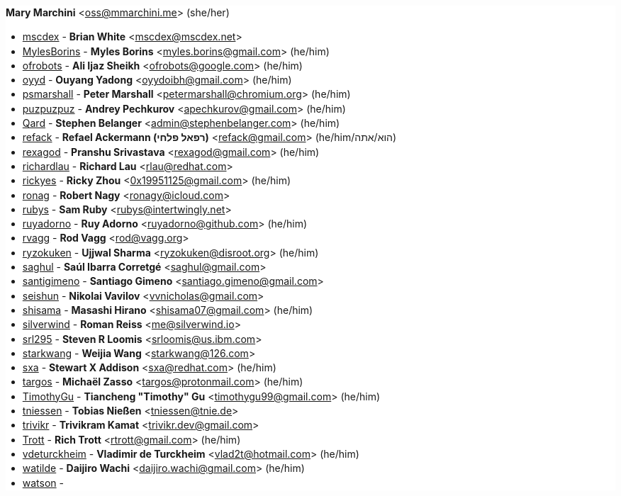   **Mary Marchini** &lt;oss@mmarchini.me&gt; (she/her)
- [mscdex](https://github.com/mscdex) -
  **Brian White** &lt;mscdex@mscdex.net&gt;
- [MylesBorins](https://github.com/MylesBorins) -
  **Myles Borins** &lt;myles.borins@gmail.com&gt; (he/him)
- [ofrobots](https://github.com/ofrobots) -
  **Ali Ijaz Sheikh** &lt;ofrobots@google.com&gt; (he/him)
- [oyyd](https://github.com/oyyd) -
  **Ouyang Yadong** &lt;oyydoibh@gmail.com&gt; (he/him)
- [psmarshall](https://github.com/psmarshall) -
  **Peter Marshall** &lt;petermarshall@chromium.org&gt; (he/him)
- [puzpuzpuz](https://github.com/puzpuzpuz) -
  **Andrey Pechkurov** &lt;apechkurov@gmail.com&gt; (he/him)
- [Qard](https://github.com/Qard) -
  **Stephen Belanger** &lt;admin@stephenbelanger.com&gt; (he/him)
- [refack](https://github.com/refack) -
  **Refael Ackermann (רפאל פלחי)** &lt;refack@gmail.com&gt; (he/him/הוא/אתה)
- [rexagod](https://github.com/rexagod) -
  **Pranshu Srivastava** &lt;rexagod@gmail.com&gt; (he/him)
- [richardlau](https://github.com/richardlau) -
  **Richard Lau** &lt;rlau@redhat.com&gt;
- [rickyes](https://github.com/rickyes) -
  **Ricky Zhou** &lt;0x19951125@gmail.com&gt; (he/him)
- [ronag](https://github.com/ronag) -
  **Robert Nagy** &lt;ronagy@icloud.com&gt;
- [rubys](https://github.com/rubys) -
  **Sam Ruby** &lt;rubys@intertwingly.net&gt;
- [ruyadorno](https://github.com/ruyadorno) -
  **Ruy Adorno** &lt;ruyadorno@github.com&gt; (he/him)
- [rvagg](https://github.com/rvagg) -
  **Rod Vagg** &lt;rod@vagg.org&gt;
- [ryzokuken](https://github.com/ryzokuken) -
  **Ujjwal Sharma** &lt;ryzokuken@disroot.org&gt; (he/him)
- [saghul](https://github.com/saghul) -
  **Saúl Ibarra Corretgé** &lt;saghul@gmail.com&gt;
- [santigimeno](https://github.com/santigimeno) -
  **Santiago Gimeno** &lt;santiago.gimeno@gmail.com&gt;
- [seishun](https://github.com/seishun) -
  **Nikolai Vavilov** &lt;vvnicholas@gmail.com&gt;
- [shisama](https://github.com/shisama) -
  **Masashi Hirano** &lt;shisama07@gmail.com&gt; (he/him)
- [silverwind](https://github.com/silverwind) -
  **Roman Reiss** &lt;me@silverwind.io&gt;
- [srl295](https://github.com/srl295) -
  **Steven R Loomis** &lt;srloomis@us.ibm.com&gt;
- [starkwang](https://github.com/starkwang) -
  **Weijia Wang** &lt;starkwang@126.com&gt;
- [sxa](https://github.com/sxa) -
  **Stewart X Addison** &lt;sxa@redhat.com&gt; (he/him)
- [targos](https://github.com/targos) -
  **Michaël Zasso** &lt;targos@protonmail.com&gt; (he/him)
- [TimothyGu](https://github.com/TimothyGu) -
  **Tiancheng "Timothy" Gu** &lt;timothygu99@gmail.com&gt; (he/him)
- [tniessen](https://github.com/tniessen) -
  **Tobias Nießen** &lt;tniessen@tnie.de&gt;
- [trivikr](https://github.com/trivikr) -
  **Trivikram Kamat** &lt;trivikr.dev@gmail.com&gt;
- [Trott](https://github.com/Trott) -
  **Rich Trott** &lt;rtrott@gmail.com&gt; (he/him)
- [vdeturckheim](https://github.com/vdeturckheim) -
  **Vladimir de Turckheim** &lt;vlad2t@hotmail.com&gt; (he/him)
- [watilde](https://github.com/watilde) -
  **Daijiro Wachi** &lt;daijiro.wachi@gmail.com&gt; (he/him)
- [watson](https://github.com/watson) -